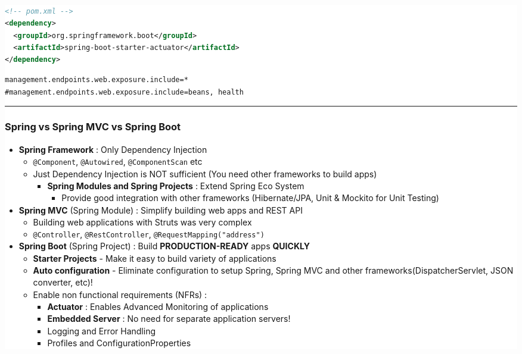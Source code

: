 ```xml
<!-- pom.xml -->
<dependency>
  <groupId>org.springframework.boot</groupId>
  <artifactId>spring-boot-starter-actuator</artifactId>
</dependency>
```

```properties
management.endpoints.web.exposure.include=*
#management.endpoints.web.exposure.include=beans, health
```



---

### Spring vs Spring MVC vs Spring Boot

- **Spring Framework** : Only Dependency Injection
  - `@Component`, `@Autowired`, `@ComponentScan` etc
  - Just Dependency Injection is NOT sufficient (You need other frameworks to build apps)
    - **Spring Modules and Spring Projects** : Extend Spring Eco System
      - Provide good integration with other frameworks (Hibernate/JPA, Unit & Mockito for Unit Testing)
- **Spring MVC** (Spring Module) : Simplify building web apps and REST API
  - Building web applications with Struts was very complex
  - `@Controller`, `@RestController`, `@RequestMapping("address")`
- **Spring Boot** (Spring Project) : Build **PRODUCTION-READY** apps **QUICKLY**
  - **Starter Projects** - Make it easy to build variety of applications
  - **Auto configuration** - Eliminate configuration to setup Spring, Spring MVC and other frameworks(DispatcherServlet, JSON converter, etc)!
  - Enable non functional requirements (NFRs) :
    - **Actuator** : Enables Advanced Monitoring of applications
    - **Embedded Server** : No need for separate application servers!
    - Logging and Error Handling
    - Profiles and ConfigurationProperties

